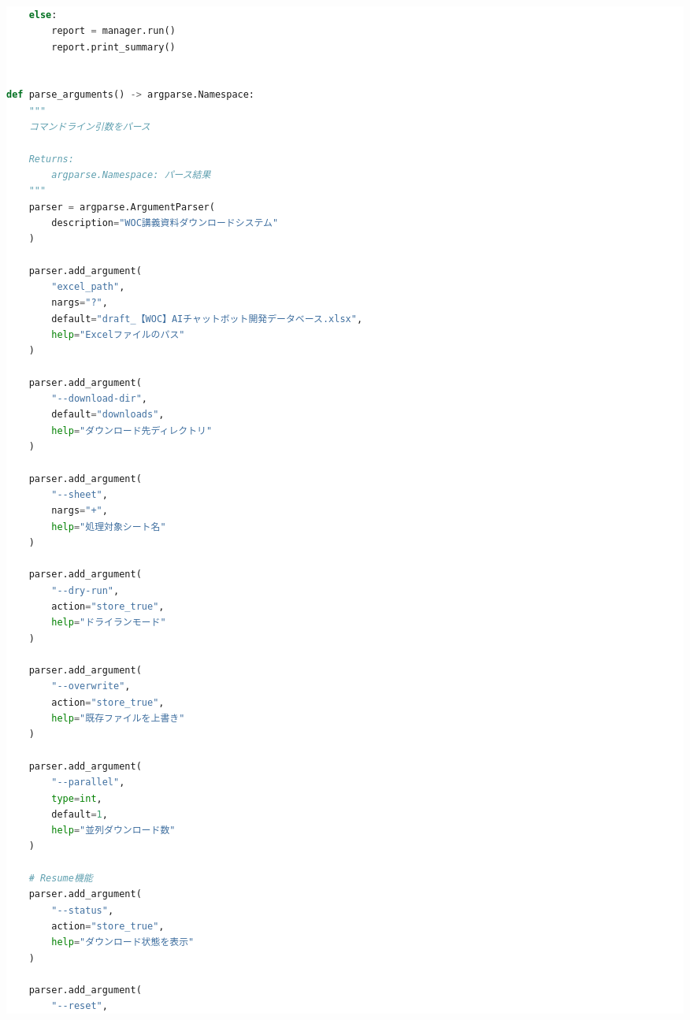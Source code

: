 ```python
    else:
        report = manager.run()
        report.print_summary()


def parse_arguments() -> argparse.Namespace:
    """
    コマンドライン引数をパース

    Returns:
        argparse.Namespace: パース結果
    """
    parser = argparse.ArgumentParser(
        description="WOC講義資料ダウンロードシステム"
    )

    parser.add_argument(
        "excel_path",
        nargs="?",
        default="draft_【WOC】AIチャットボット開発データベース.xlsx",
        help="Excelファイルのパス"
    )

    parser.add_argument(
        "--download-dir",
        default="downloads",
        help="ダウンロード先ディレクトリ"
    )

    parser.add_argument(
        "--sheet",
        nargs="+",
        help="処理対象シート名"
    )

    parser.add_argument(
        "--dry-run",
        action="store_true",
        help="ドライランモード"
    )

    parser.add_argument(
        "--overwrite",
        action="store_true",
        help="既存ファイルを上書き"
    )

    parser.add_argument(
        "--parallel",
        type=int,
        default=1,
        help="並列ダウンロード数"
    )

    # Resume機能
    parser.add_argument(
        "--status",
        action="store_true",
        help="ダウンロード状態を表示"
    )

    parser.add_argument(
        "--reset",
```